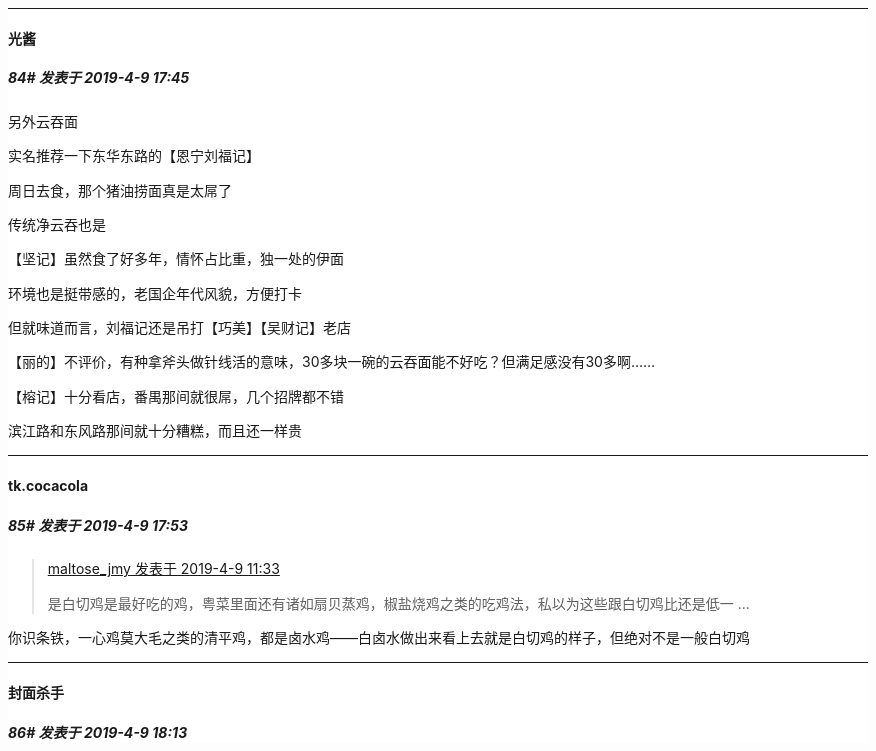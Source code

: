 





*****

####  光酱  
##### 84#       发表于 2019-4-9 17:45




另外云吞面

实名推荐一下东华东路的【恩宁刘福记】

周日去食，那个猪油捞面真是太屌了

传统净云吞也是


【坚记】虽然食了好多年，情怀占比重，独一处的伊面

环境也是挺带感的，老国企年代风貌，方便打卡

但就味道而言，刘福记还是吊打【巧美】【吴财记】老店

【丽的】不评价，有种拿斧头做针线活的意味，30多块一碗的云吞面能不好吃？但满足感没有30多啊……


【榕记】十分看店，番禺那间就很屌，几个招牌都不错

滨江路和东风路那间就十分糟糕，而且还一样贵







*****

####  tk.cocacola  
##### 85#       发表于 2019-4-9 17:53



<blockquote><a href="httphttps://bbs.saraba1st.com/2b/forum.php?mod=redirect&amp;goto=findpost&amp;pid=43231904&amp;ptid=1822823" target="_blank">maltose_jmy 发表于 2019-4-9 11:33</a>

是白切鸡是最好吃的鸡，粤菜里面还有诸如扇贝蒸鸡，椒盐烧鸡之类的吃鸡法，私以为这些跟白切鸡比还是低一 ...</blockquote>
你识条铁，一心鸡莫大毛之类的清平鸡，都是卤水鸡——白卤水做出来看上去就是白切鸡的样子，但绝对不是一般白切鸡







*****

####  封面杀手  
##### 86#       发表于 2019-4-9 18:13



